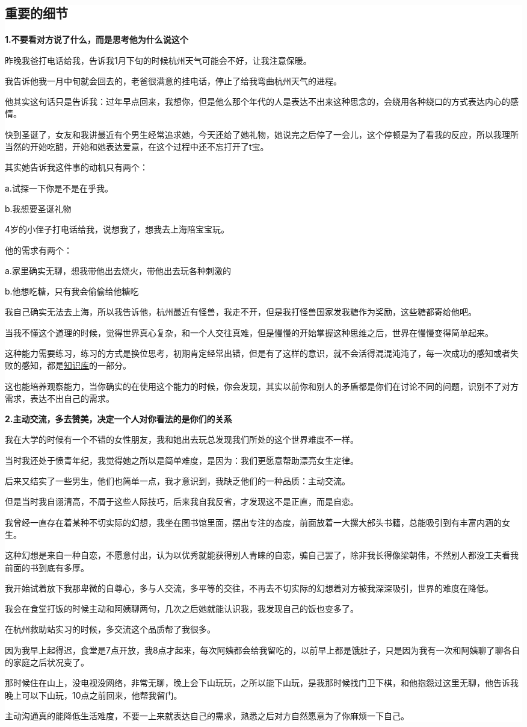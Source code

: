 ## 重要的细节

**1.不要看对方说了什么，而是思考他为什么说这个**

昨晚我爸打电话给我，告诉我1月下旬的时候杭州天气可能会不好，让我注意保暖。

我告诉他我一月中旬就会回去的，老爸很满意的挂电话，停止了给我弯曲杭州天气的进程。

他其实这句话只是告诉我：过年早点回来，我想你，但是他么那个年代的人是表达不出来这种思念的，会绕用各种绕口的方式表达内心的感情。

快到圣诞了，女友和我讲最近有个男生经常追求她，今天还给了她礼物，她说完之后停了一会儿，这个停顿是为了看我的反应，所以我理所当然的开始吃醋，开始和她表达爱意，在这个过程中还不忘打开了t宝。

其实她告诉我这件事的动机只有两个：

a.试探一下你是不是在乎我。

b.我想要圣诞礼物

4岁的小侄子打电话给我，说想我了，想我去上海陪宝宝玩。

他的需求有两个：

a.家里确实无聊，想我带他出去烧火，带他出去玩各种刺激的

b.他想吃糖，只有我会偷偷给他糖吃

我自己确实无法去上海，所以我告诉他，杭州最近有怪兽，我走不开，但是我打怪兽国家发我糖作为奖励，这些糖都寄给他吧。

当我不懂这个道理的时候，觉得世界真心复杂，和一个人交往真难，但是慢慢的开始掌握这种思维之后，世界在慢慢变得简单起来。

这种能力需要练习，练习的方式是换位思考，初期肯定经常出错，但是有了这样的意识，就不会活得混混沌沌了，每一次成功的感知或者失败的感知，都是[知识库](https://www.zhihu.com/search?q=知识库&search_source=Entity&hybrid_search_source=Entity&hybrid_search_extra={"sourceType"%3A"answer"%2C"sourceId"%3A78174299})的一部分。

这也能培养观察能力，当你确实的在使用这个能力的时候，你会发现，其实以前你和别人的矛盾都是你们在讨论不同的问题，识别不了对方需求，表达不出自己的需求。



**2.主动交流，多去赞美，决定一个人对你看法的是你们的关系**

我在大学的时候有一个不错的女性朋友，我和她出去玩总发现我们所处的这个世界难度不一样。

当时我还处于愤青年纪，我觉得她之所以是简单难度，是因为：我们更愿意帮助漂亮女生定律。

后来又结实了一些男生，他们也简单一点，我才意识到，我缺乏他们的一种品质：主动交流。

但是当时我自诩清高，不屑于这些人际技巧，后来我自我反省，才发现这不是正直，而是自恋。

我曾经一直存在着某种不切实际的幻想，我坐在图书馆里面，摆出专注的态度，前面放着一大摞大部头书籍，总能吸引到有丰富内涵的女生。

这种幻想是来自一种自恋，不愿意付出，认为以优秀就能获得别人青睐的自恋，骗自己罢了，除非我长得像梁朝伟，不然别人都没工夫看我前面的书到底有多厚。

我开始试着放下我那卑微的自尊心，多与人交流，多平等的交往，不再去不切实际的幻想着对方被我深深吸引，世界的难度在降低。

我会在食堂打饭的时候主动和阿姨聊两句，几次之后她就能认识我，我发现自己的饭也变多了。

在杭州救助站实习的时候，多交流这个品质帮了我很多。

因为我早上起得迟，食堂是7点开放，我8点才起来，每次阿姨都会给我留吃的，以前早上都是饿肚子，只是因为我有一次和阿姨聊了聊各自的家庭之后状况变了。

那时候住在山上，没电视没网络，非常无聊，晚上会下山玩玩，之所以能下山玩，是我那时候找门卫下棋，和他抱怨过这里无聊，他告诉我晚上可以下山玩，10点之前回来，他帮我留门。

主动沟通真的能降低生活难度，不要一上来就表达自己的需求，熟悉之后对方自然愿意为了你麻烦一下自己。
